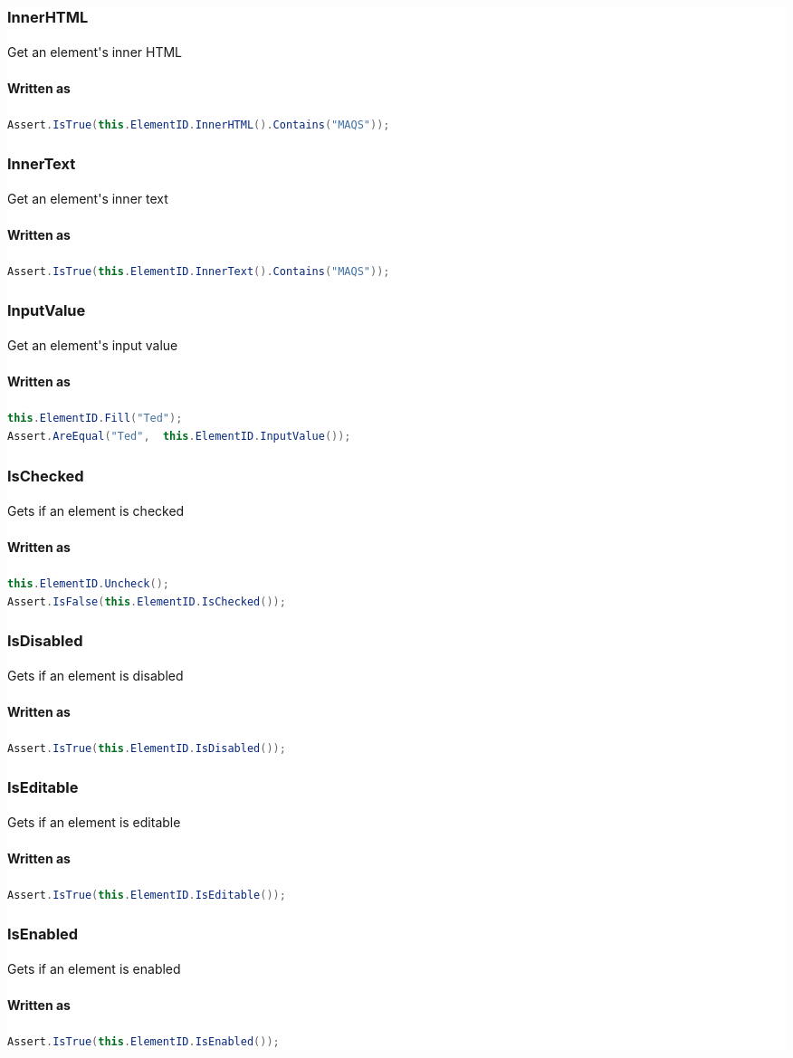 ### InnerHTML
Get an element's inner HTML
#### Written as
```csharp
Assert.IsTrue(this.ElementID.InnerHTML().Contains("MAQS"));
```

### InnerText
Get an element's inner text
#### Written as
```csharp
Assert.IsTrue(this.ElementID.InnerText().Contains("MAQS"));
```

### InputValue
Get an element's input value
#### Written as
```csharp
this.ElementID.Fill("Ted");
Assert.AreEqual("Ted",  this.ElementID.InputValue());
```

### IsChecked
Gets if an element is checked
#### Written as
```csharp
this.ElementID.Uncheck();
Assert.IsFalse(this.ElementID.IsChecked());
```

### IsDisabled
Gets if an element is disabled
#### Written as
```csharp
Assert.IsTrue(this.ElementID.IsDisabled());
```

### IsEditable
Gets if an element is editable
#### Written as
```csharp
Assert.IsTrue(this.ElementID.IsEditable());
```

### IsEnabled
Gets if an element is enabled
#### Written as
```csharp
Assert.IsTrue(this.ElementID.IsEnabled());
```
